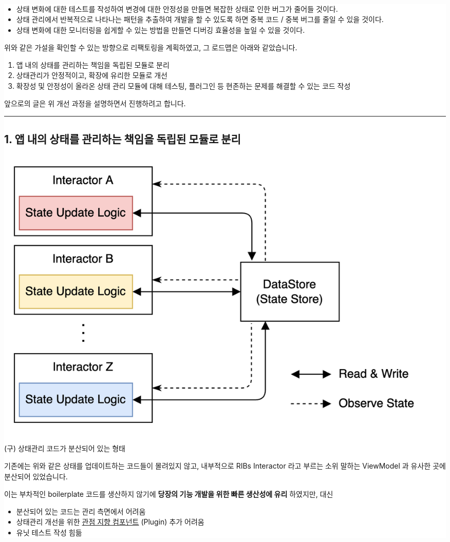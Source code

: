- 상태 변화에 대한 테스트를 작성하여 변경에 대한 안정성을 만들면 복잡한 상태로 인한 버그가 줄어들 것이다.
- 상태 관리에서 반복적으로 나타나는 패턴을 추출하여 개발을 할 수 있도록 하면 중복 코드 / 중복 버그를 줄일 수 있을 것이다.
- 상태 변화에 대한 모니터링을 쉽게할 수 있는 방법을 만들면 디버깅 효율성을 높일 수 있을 것이다.

위와 같은 가설을 확인할 수 있는 방향으로 리팩토링을 계획하였고, 그 로드맵은 아래와 같았습니다.

1. 앱 내의 상태를 관리하는 책임을 독립된 모듈로 분리
2. 상태관리가 안정적이고, 확장에 유리한 모듈로 개선
3. 확장성 및 안정성이 올라온 상태 관리 모듈에 대해 테스팅, 플러그인 등 현존하는 문제를 해결할 수 있는 코드 작성

앞으로의 글은 위 개선 과정을 설명하면서 진행하려고 합니다.

---

## 1. 앱 내의 상태를 관리하는 책임을 독립된 모듈로 분리

![상태관리 도식 before](./before_statemachine.png)

<figcaption>(구) 상태관리 코드가 분산되어 있는 형태</figcaption>

기존에는 위와 같은 상태를 업데이트하는 코드들이 몰려있지 않고, 내부적으로 RIBs Interactor 라고 부르는 소위 말하는 ViewModel 과 유사한 곳에 분산되어 있었습니다.

이는 부차적인 boilerplate 코드를 생산하지 않기에 **당장의 기능 개발을 위한 빠른 생산성에 유리** 하였지만, 대신

- 분산되어 있는 코드는 관리 측면에서 어려움
- 상태관리 개선을 위한 [관점 지향 컴포넌트] (Plugin) 추가 어려움
- 유닛 테스트 작성 힘듦


[관점 지향 컴포넌트]: https://ko.wikipedia.org/wiki/%EA%B4%80%EC%A0%90_%EC%A7%80%ED%96%A5_%ED%94%84%EB%A1%9C%EA%B7%B8%EB%9E%98%EB%B0%8D#:~:text=%EC%BB%B4%ED%93%A8%ED%8C%85%EC%97%90%EC%84%9C%20%EA%B4%80%EC%A0%90%20%EC%A7%80%ED%96%A5%20%ED%94%84%EB%A1%9C%EA%B7%B8%EB%9E%98%EB%B0%8D,%EA%B2%83%EC%9D%B4%20%EB%AA%A9%EC%A0%81%EC%9D%B8%20%ED%94%84%EB%A1%9C%EA%B7%B8%EB%9E%98%EB%B0%8D%20%ED%8C%A8%EB%9F%AC%EB%8B%A4%EC%9E%84%EC%9D%B4%EB%8B%A4.
[gRPC]: https://grpc.io/
[Redux]: https://ko.redux.js.org/introduction/getting-started/
[RIBs]: https://blog-tech.tadatada.com/2019-05-08-tada-client-development
[Plugin]: https://en.wikipedia.org/wiki/Plug-in_(computing)
[MVI Pattern]: https://amsterdamstandard.com/en/post/modern-android-architecture-with-mvi-design-pattern
[Redux DevTools]: https://chrome.google.com/webstore/detail/redux-devtools/lmhkpmbekcpmknklioeibfkpmmfibljd?hl=en
[Flipper]: https://fbflipper.com/
[UI Snapshot Test]: https://jestjs.io/docs/snapshot-testing
[finite-state machine]: https://en.wikipedia.org/wiki/Finite-state_machine